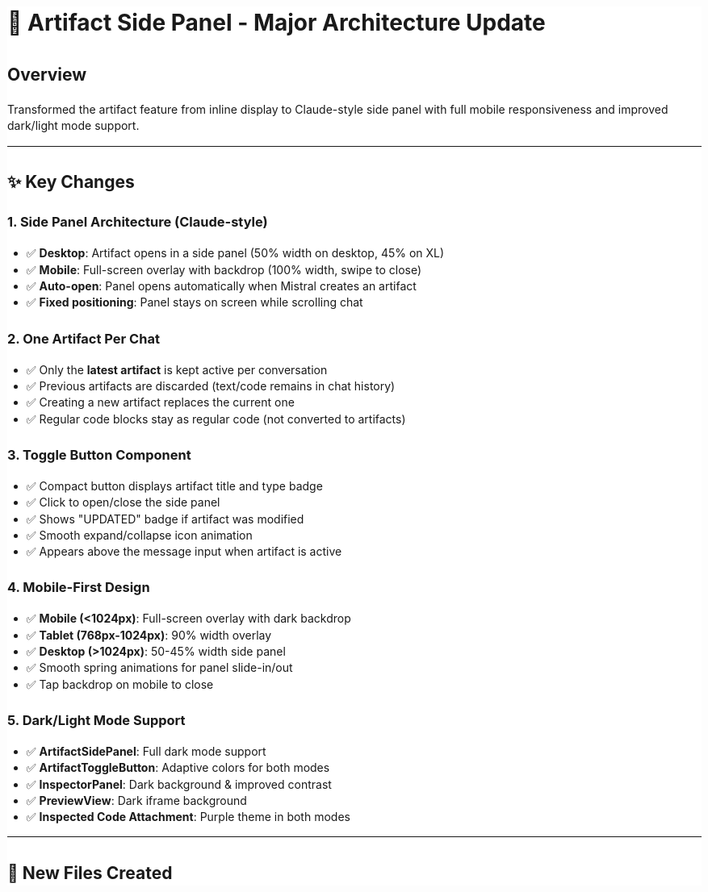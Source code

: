 # 🚀 Artifact Side Panel - Major Architecture Update

## Overview
Transformed the artifact feature from inline display to Claude-style side panel with full mobile responsiveness and improved dark/light mode support.

---

## ✨ Key Changes

### 1. **Side Panel Architecture** (Claude-style)
- ✅ **Desktop**: Artifact opens in a side panel (50% width on desktop, 45% on XL)
- ✅ **Mobile**: Full-screen overlay with backdrop (100% width, swipe to close)
- ✅ **Auto-open**: Panel opens automatically when Mistral creates an artifact
- ✅ **Fixed positioning**: Panel stays on screen while scrolling chat

### 2. **One Artifact Per Chat**
- ✅ Only the **latest artifact** is kept active per conversation
- ✅ Previous artifacts are discarded (text/code remains in chat history)
- ✅ Creating a new artifact replaces the current one
- ✅ Regular code blocks stay as regular code (not converted to artifacts)

### 3. **Toggle Button Component**
- ✅ Compact button displays artifact title and type badge
- ✅ Click to open/close the side panel
- ✅ Shows "UPDATED" badge if artifact was modified
- ✅ Smooth expand/collapse icon animation
- ✅ Appears above the message input when artifact is active

### 4. **Mobile-First Design**
- ✅ **Mobile (<1024px)**: Full-screen overlay with dark backdrop
- ✅ **Tablet (768px-1024px)**: 90% width overlay
- ✅ **Desktop (>1024px)**: 50-45% width side panel
- ✅ Smooth spring animations for panel slide-in/out
- ✅ Tap backdrop on mobile to close

### 5. **Dark/Light Mode Support**
- ✅ **ArtifactSidePanel**: Full dark mode support
- ✅ **ArtifactToggleButton**: Adaptive colors for both modes
- ✅ **InspectorPanel**: Dark background & improved contrast
- ✅ **PreviewView**: Dark iframe background
- ✅ **Inspected Code Attachment**: Purple theme in both modes

---

## 📁 New Files Created
